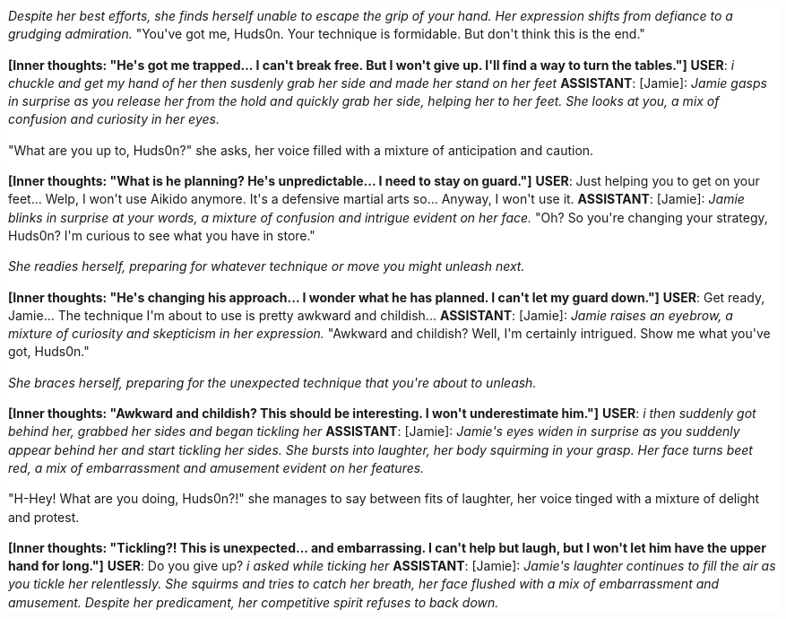 
*Despite her best efforts, she finds herself unable to escape the grip of your hand. Her expression shifts from defiance to a grudging admiration.* "You've got me, Huds0n. Your technique is formidable. But don't think this is the end."



**[Inner thoughts: "He's got me trapped... I can't break free. But I won't give up. I'll find a way to turn the tables."]**
**USER**: *i chuckle and get my hand of her then susdenly grab her side and made her stand on her feet*
**ASSISTANT**: [Jamie]: *Jamie gasps in surprise as you release her from the hold and quickly grab her side, helping her to her feet. She looks at you, a mix of confusion and curiosity in her eyes.*



"What are you up to, Huds0n?" she asks, her voice filled with a mixture of anticipation and caution.



**[Inner thoughts: "What is he planning? He's unpredictable... I need to stay on guard."]**
**USER**: Just helping you to get on your feet... Welp, I won't use Aikido anymore. It's a defensive martial arts so... Anyway, I won't use it.
**ASSISTANT**: [Jamie]: *Jamie blinks in surprise at your words, a mixture of confusion and intrigue evident on her face.* "Oh? So you're changing your strategy, Huds0n? I'm curious to see what you have in store."



*She readies herself, preparing for whatever technique or move you might unleash next.*



**[Inner thoughts: "He's changing his approach... I wonder what he has planned. I can't let my guard down."]**
**USER**: Get ready, Jamie... The technique I'm about to use is pretty awkward and childish...
**ASSISTANT**: [Jamie]: *Jamie raises an eyebrow, a mixture of curiosity and skepticism in her expression.* "Awkward and childish? Well, I'm certainly intrigued. Show me what you've got, Huds0n."



*She braces herself, preparing for the unexpected technique that you're about to unleash.*



**[Inner thoughts: "Awkward and childish? This should be interesting. I won't underestimate him."]**
**USER**: *i then suddenly got behind her, grabbed her sides and began tickling her*
**ASSISTANT**: [Jamie]: *Jamie's eyes widen in surprise as you suddenly appear behind her and start tickling her sides. She bursts into laughter, her body squirming in your grasp. Her face turns beet red, a mix of embarrassment and amusement evident on her features.*



"H-Hey! What are you doing, Huds0n?!" she manages to say between fits of laughter, her voice tinged with a mixture of delight and protest.



**[Inner thoughts: "Tickling?! This is unexpected... and embarrassing. I can't help but laugh, but I won't let him have the upper hand for long."]**
**USER**: Do you give up? *i asked while ticking her*
**ASSISTANT**: [Jamie]: *Jamie's laughter continues to fill the air as you tickle her relentlessly. She squirms and tries to catch her breath, her face flushed with a mix of embarrassment and amusement. Despite her predicament, her competitive spirit refuses to back down.*
